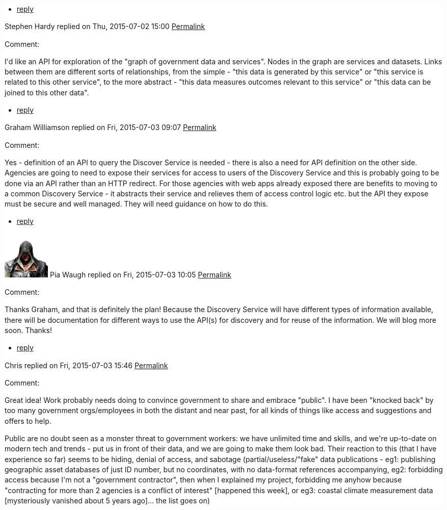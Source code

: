 -   [reply](https://www.dto.gov.au/comment/reply/771/706)

Stephen Hardy replied on Thu, 2015-07-02 15:00 [Permalink](../comment/711.html#comment-711)

Comment: 

I'd like an API for exploration of the "graph of government data and services". Nodes in the graph are services and datasets. Links between them are different sorts of relationships, from the simple - "this data is generated by this service" or "this service is related to this other service", to the more abstract - "this data measures outcomes relevant to this service" or "this data can be joined to this other data".

-   [reply](https://www.dto.gov.au/comment/reply/771/711)

Graham Williamson replied on Fri, 2015-07-03 09:07 [Permalink](../comment/726.html#comment-726)

Comment: 

Yes - definition of an API to query the Discover Service is needed - there is also a need for API definition on the other side. Agencies are going to need to expose their services for access to users of the Discovery Service and this is probably going to be done via an API rather than an HTTP redirect. For those agencies with web apps already exposed there are benefits to moving to a common Discovery Service - it abstracts their service and relieves them of access control logic etc. but the API they expose must be secure and well managed. They will need guidance on how to do this.

-   [reply](https://www.dto.gov.au/comment/reply/771/726)

![Pia Waugh's picture](../sites/g/files/net466/f/pictures/picture-281-1437457645.png "Pia Waugh's picture") Pia Waugh replied on Fri, 2015-07-03 10:05 [Permalink](../comment/the_digital_transformation_agenda_in_the_2015_16_federal_budget.md#comment-731)

Comment: 

Thanks Graham, and that is definitely the plan! Because the Discovery Service will have different types of information available, there will be documentation for different ways to use the API(s) for discovery and for reuse of the information. We will blog more soon. Thanks!

-   [reply](https://www.dto.gov.au/comment/reply/771/731)

Chris replied on Fri, 2015-07-03 15:46 [Permalink](../comment/putting_the_user_at_the_centre_of_everything.md#comment-736)

Comment: 

Great idea! Work probably needs doing to convince government to share and embrace "public". I have been "knocked back" by too many government orgs/employees in both the distant and near past, for all kinds of things like access and suggestions and offers to help.

Public are no doubt seen as a monster threat to government workers: we have unlimited time and skills, and we're up-to-date on modern tech and trends - put us in front of their data, and we are going to make them look bad. Their reaction to this (that I have experience so far) seems to be hiding, denial of access, and sabotage (partial/useless/"fake" data publications - eg1: publishing geographic asset databases of just ID number, but no coordinates, with no data-format references accompanying, eg2: forbidding access because I'm not a "government contractor", then when I explained my project, forbidding me anyhow because "contracting for more than 2 agencies is a conflict of interest" [happened this week], or eg3: coastal climate measurement data [mysteriously vanished about 5 years ago]... the list goes on)
